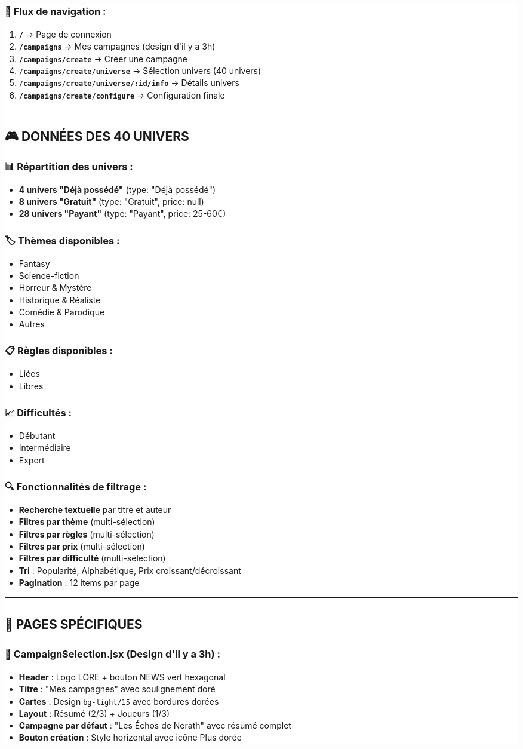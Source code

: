 ### **🔄 Flux de navigation :**
1. **`/`** → Page de connexion
2. **`/campaigns`** → Mes campagnes (design d'il y a 3h)
3. **`/campaigns/create`** → Créer une campagne
4. **`/campaigns/create/universe`** → Sélection univers (40 univers)
5. **`/campaigns/create/universe/:id/info`** → Détails univers
6. **`/campaigns/create/configure`** → Configuration finale

---

## 🎮 DONNÉES DES 40 UNIVERS

### **📊 Répartition des univers :**
- **4 univers "Déjà possédé"** (type: "Déjà possédé")
- **8 univers "Gratuit"** (type: "Gratuit", price: null)
- **28 univers "Payant"** (type: "Payant", price: 25-60€)

### **🏷️ Thèmes disponibles :**
- Fantasy
- Science-fiction
- Horreur & Mystère
- Historique & Réaliste
- Comédie & Parodique
- Autres

### **📋 Règles disponibles :**
- Liées
- Libres

### **📈 Difficultés :**
- Débutant
- Intermédiaire
- Expert

### **🔍 Fonctionnalités de filtrage :**
- **Recherche textuelle** par titre et auteur
- **Filtres par thème** (multi-sélection)
- **Filtres par règles** (multi-sélection)
- **Filtres par prix** (multi-sélection)
- **Filtres par difficulté** (multi-sélection)
- **Tri** : Popularité, Alphabétique, Prix croissant/décroissant
- **Pagination** : 12 items par page

---

## 🎯 PAGES SPÉCIFIQUES

### **📄 CampaignSelection.jsx (Design d'il y a 3h) :**
- **Header** : Logo LORE + bouton NEWS vert hexagonal
- **Titre** : "Mes campagnes" avec soulignement doré
- **Cartes** : Design `bg-light/15` avec bordures dorées
- **Layout** : Résumé (2/3) + Joueurs (1/3)
- **Campagne par défaut** : "Les Échos de Nerath" avec résumé complet
- **Bouton création** : Style horizontal avec icône Plus dorée
